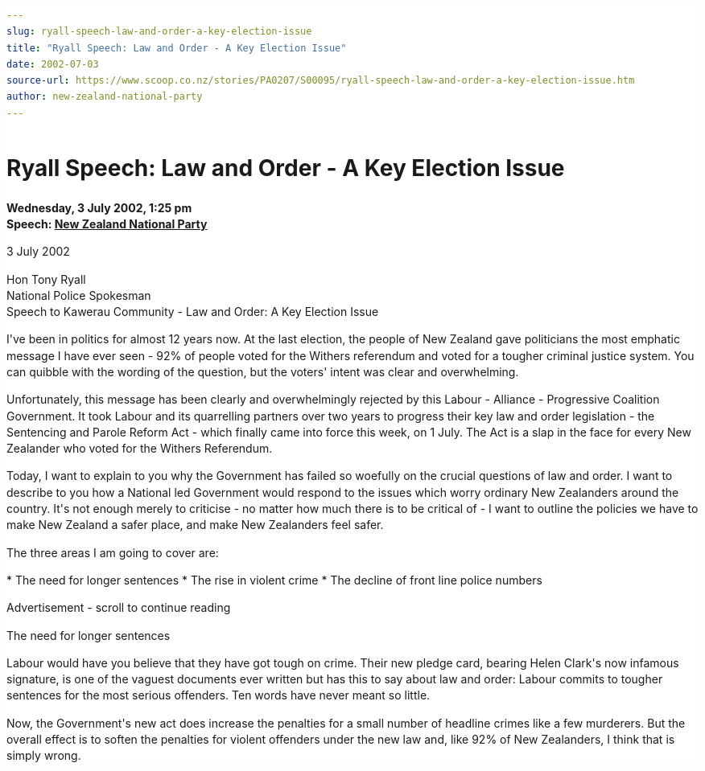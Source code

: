 ```yaml
---
slug: ryall-speech-law-and-order-a-key-election-issue
title: "Ryall Speech: Law and Order - A Key Election Issue"
date: 2002-07-03
source-url: https://www.scoop.co.nz/stories/PA0207/S00095/ryall-speech-law-and-order-a-key-election-issue.htm
author: new-zealand-national-party
---
```

Ryall Speech: Law and Order - A Key Election Issue
==================================================

**Wednesday, 3 July 2002, 1:25 pm**  
**Speech: [New Zealand National Party](https://info.scoop.co.nz/New_Zealand_National_Party)**

3 July 2002

Hon Tony Ryall  
National Police Spokesman  
Speech to Kawerau Community - Law and Order: A Key Election Issue

I've been in politics for almost 12 years now. At the last election, the people of New Zealand gave politicians the most emphatic message I have ever seen - 92% of people voted for the Withers referendum and voted for a tougher criminal justice system. You can quibble with the wording of the question, but the voters' intent was clear and overwhelming.

Unfortunately, this message has been clearly and overwhelmingly rejected by this Labour - Alliance - Progressive Coalition Government. It took Labour and its quarrelling partners over two years to progress their key law and order legislation - the Sentencing and Parole Reform Act - which finally came into force this week, on 1 July. The Act is a slap in the face for every New Zealander who voted for the Withers Referendum.

Today, I want to explain to you why the Government has failed so woefully on the crucial questions of law and order. I want to describe to you how a National led Government would respond to the issues which worry ordinary New Zealanders around the country. It's not enough merely to criticise - no matter how much there is to be critical of - I want to outline the policies we have to make New Zealand a safer place, and make New Zealanders feel safer.

The three areas I am going to cover are:

\* The need for longer sentences \* The rise in violent crime \* The decline of front line police numbers

Advertisement - scroll to continue reading





The need for longer sentences

Labour would have you believe that they have got tough on crime. Their new pledge card, bearing Helen Clark's now infamous signature, is one of the vaguest documents ever written but has this to say about law and order: Labour commits to tougher sentences for the most serious offenders. Ten words have never meant so little.

Now, the Government's new act does increase the penalties for a small number of headline crimes like a few murderers. But the overall effect is to soften the penalties for violent offenders under the new law and, like 92% of New Zealanders, I think that is simply wrong.
